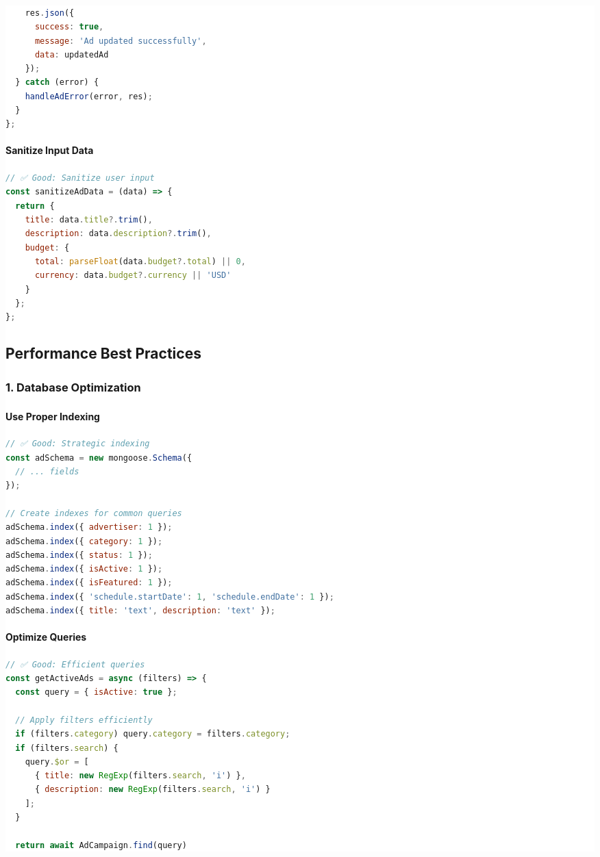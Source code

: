 ```javascript
    res.json({
      success: true,
      message: 'Ad updated successfully',
      data: updatedAd
    });
  } catch (error) {
    handleAdError(error, res);
  }
};
```

#### Sanitize Input Data
```javascript
// ✅ Good: Sanitize user input
const sanitizeAdData = (data) => {
  return {
    title: data.title?.trim(),
    description: data.description?.trim(),
    budget: {
      total: parseFloat(data.budget?.total) || 0,
      currency: data.budget?.currency || 'USD'
    }
  };
};
```

## Performance Best Practices

### 1. Database Optimization

#### Use Proper Indexing
```javascript
// ✅ Good: Strategic indexing
const adSchema = new mongoose.Schema({
  // ... fields
});

// Create indexes for common queries
adSchema.index({ advertiser: 1 });
adSchema.index({ category: 1 });
adSchema.index({ status: 1 });
adSchema.index({ isActive: 1 });
adSchema.index({ isFeatured: 1 });
adSchema.index({ 'schedule.startDate': 1, 'schedule.endDate': 1 });
adSchema.index({ title: 'text', description: 'text' });
```

#### Optimize Queries
```javascript
// ✅ Good: Efficient queries
const getActiveAds = async (filters) => {
  const query = { isActive: true };
  
  // Apply filters efficiently
  if (filters.category) query.category = filters.category;
  if (filters.search) {
    query.$or = [
      { title: new RegExp(filters.search, 'i') },
      { description: new RegExp(filters.search, 'i') }
    ];
  }
  
  return await AdCampaign.find(query)
```